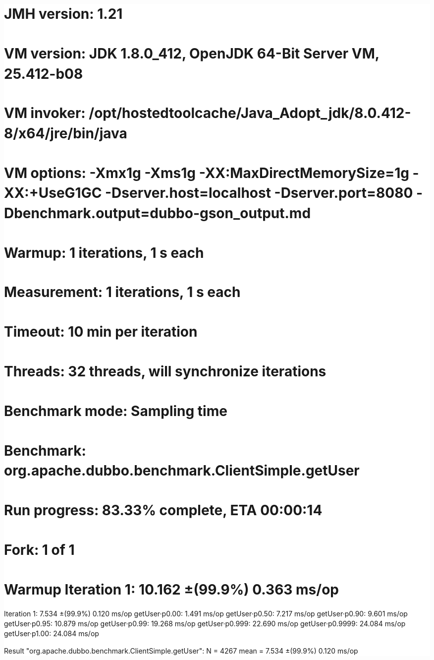 # JMH version: 1.21
# VM version: JDK 1.8.0_412, OpenJDK 64-Bit Server VM, 25.412-b08
# VM invoker: /opt/hostedtoolcache/Java_Adopt_jdk/8.0.412-8/x64/jre/bin/java
# VM options: -Xmx1g -Xms1g -XX:MaxDirectMemorySize=1g -XX:+UseG1GC -Dserver.host=localhost -Dserver.port=8080 -Dbenchmark.output=dubbo-gson_output.md
# Warmup: 1 iterations, 1 s each
# Measurement: 1 iterations, 1 s each
# Timeout: 10 min per iteration
# Threads: 32 threads, will synchronize iterations
# Benchmark mode: Sampling time
# Benchmark: org.apache.dubbo.benchmark.ClientSimple.getUser

# Run progress: 83.33% complete, ETA 00:00:14
# Fork: 1 of 1
# Warmup Iteration   1: 10.162 ±(99.9%) 0.363 ms/op
Iteration   1: 7.534 ±(99.9%) 0.120 ms/op
                 getUser·p0.00:   1.491 ms/op
                 getUser·p0.50:   7.217 ms/op
                 getUser·p0.90:   9.601 ms/op
                 getUser·p0.95:   10.879 ms/op
                 getUser·p0.99:   19.268 ms/op
                 getUser·p0.999:  22.690 ms/op
                 getUser·p0.9999: 24.084 ms/op
                 getUser·p1.00:   24.084 ms/op



Result "org.apache.dubbo.benchmark.ClientSimple.getUser":
  N = 4267
  mean =      7.534 ±(99.9%) 0.120 ms/op
